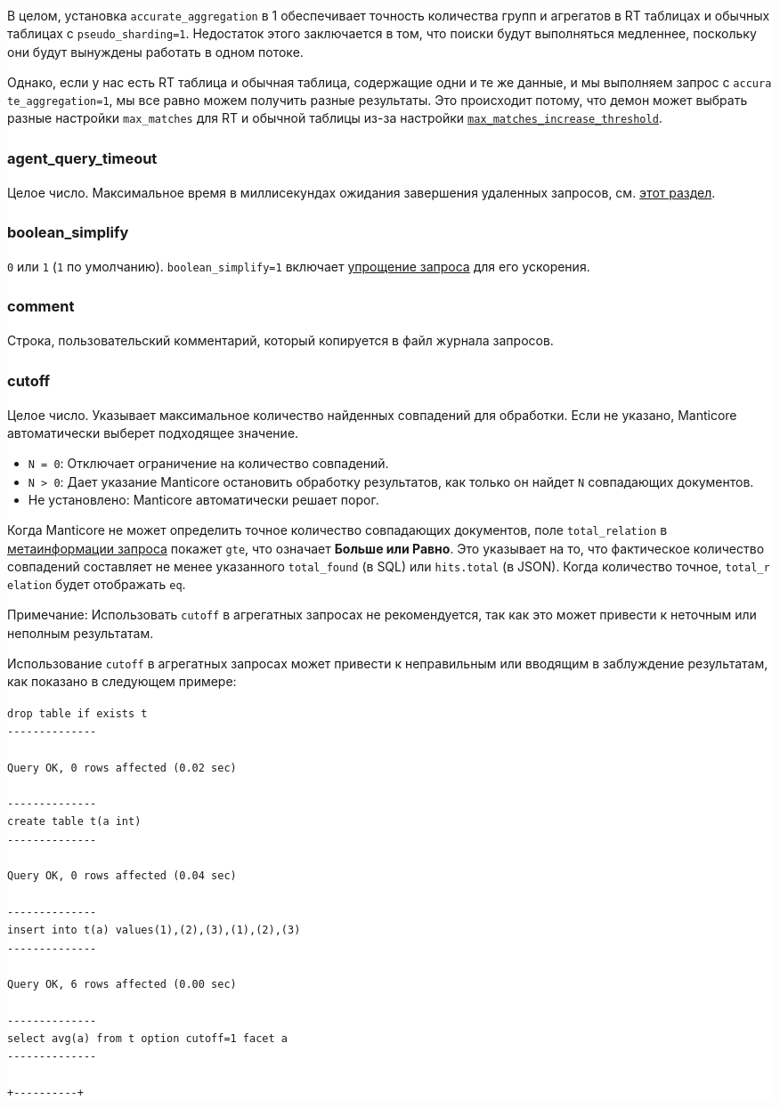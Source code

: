 В целом, установка `accurate_aggregation` в 1 обеспечивает точность количества групп и агрегатов в RT таблицах и обычных таблицах с `pseudo_sharding=1`. Недостаток этого заключается в том, что поиски будут выполняться медленнее, поскольку они будут вынуждены работать в одном потоке.

Однако, если у нас есть RT таблица и обычная таблица, содержащие одни и те же данные, и мы выполняем запрос с `accurate_aggregation=1`, мы все равно можем получить разные результаты. Это происходит потому, что демон может выбрать разные настройки `max_matches` для RT и обычной таблицы из-за настройки [`max_matches_increase_threshold`](../Searching/Options.md#max_matches_increase_threshold).

### agent_query_timeout
Целое число. Максимальное время в миллисекундах ожидания завершения удаленных запросов, см. [этот раздел](../Creating_a_table/Creating_a_distributed_table/Remote_tables.md#agent_query_timeout).

### boolean_simplify
`0` или `1` (`1` по умолчанию). `boolean_simplify=1` включает [упрощение запроса](../Searching/Full_text_matching/Boolean_optimization.md) для его ускорения.

### comment
Строка, пользовательский комментарий, который копируется в файл журнала запросов.

### cutoff
Целое число. Указывает максимальное количество найденных совпадений для обработки. Если не указано, Manticore автоматически выберет подходящее значение.



* `N = 0`: Отключает ограничение на количество совпадений.
* `N > 0`: Дает указание Manticore остановить обработку результатов, как только он найдет `N` совпадающих документов.
* Не установлено: Manticore автоматически решает порог.

Когда Manticore не может определить точное количество совпадающих документов, поле `total_relation` в [метаинформации запроса](../Node_info_and_management/SHOW_META.md#SHOW-META) покажет `gte`, что означает **Больше или Равно**. Это указывает на то, что фактическое количество совпадений составляет не менее указанного `total_found` (в SQL) или `hits.total` (в JSON). Когда количество точное, `total_relation` будет отображать `eq`.

Примечание: Использовать `cutoff` в агрегатных запросах не рекомендуется, так как это может привести к неточным или неполным результатам.



Использование `cutoff` в агрегатных запросах может привести к неправильным или вводящим в заблуждение результатам, как показано в следующем примере:
```
drop table if exists t
--------------

Query OK, 0 rows affected (0.02 sec)

--------------
create table t(a int)
--------------

Query OK, 0 rows affected (0.04 sec)

--------------
insert into t(a) values(1),(2),(3),(1),(2),(3)
--------------

Query OK, 6 rows affected (0.00 sec)

--------------
select avg(a) from t option cutoff=1 facet a
--------------

+----------+
```